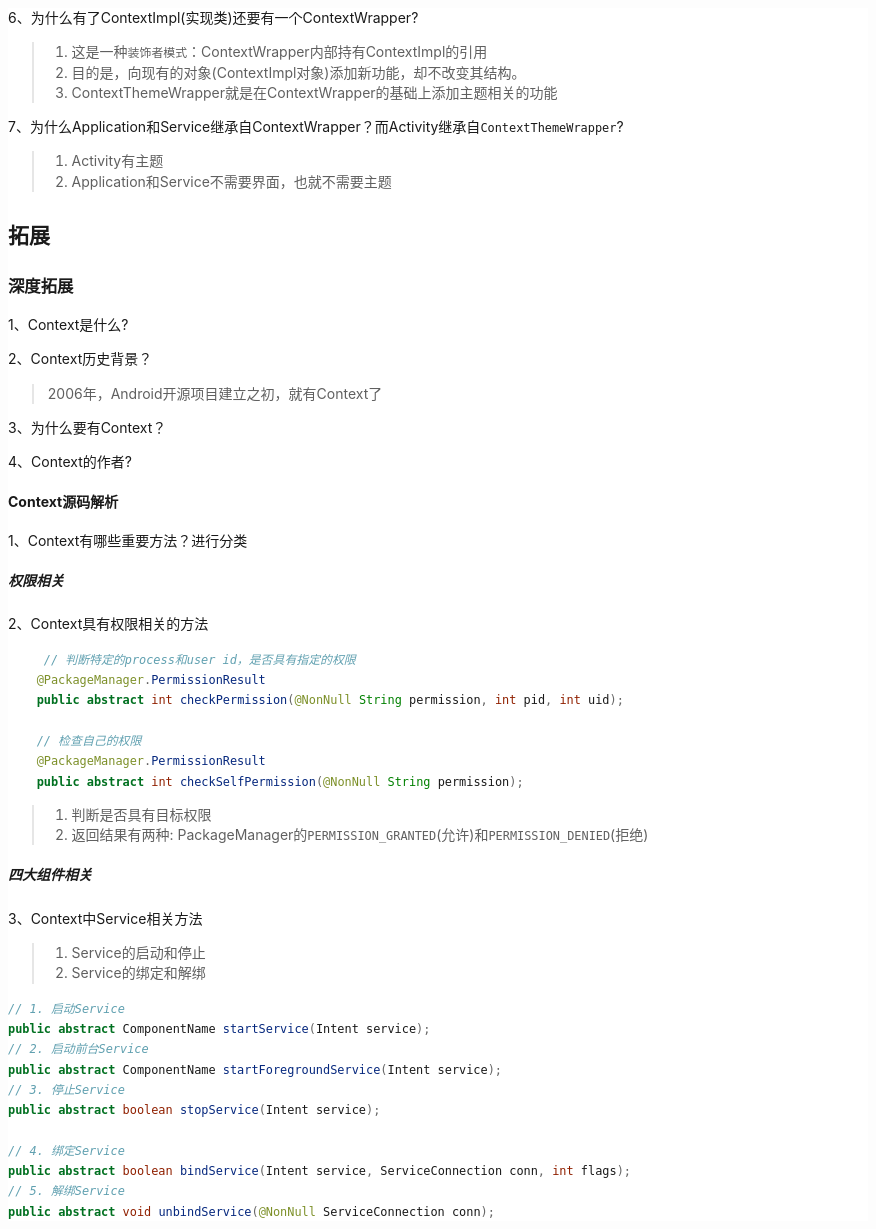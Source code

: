 6、为什么有了ContextImpl(实现类)还要有一个ContextWrapper?
> 1. 这是一种`装饰者模式`：ContextWrapper内部持有ContextImpl的引用
> 1. 目的是，向现有的对象(ContextImpl对象)添加新功能，却不改变其结构。
> 1. ContextThemeWrapper就是在ContextWrapper的基础上添加主题相关的功能

7、为什么Application和Service继承自ContextWrapper？而Activity继承自`ContextThemeWrapper`?
> 1. Activity有主题
> 1. Application和Service不需要界面，也就不需要主题

## 拓展

### 深度拓展

1、Context是什么?

2、Context历史背景？
> 2006年，Android开源项目建立之初，就有Context了

3、为什么要有Context？

4、Context的作者?

#### Context源码解析

1、Context有哪些重要方法？进行分类

##### 权限相关
2、Context具有权限相关的方法
```java
     // 判断特定的process和user id，是否具有指定的权限
    @PackageManager.PermissionResult
    public abstract int checkPermission(@NonNull String permission, int pid, int uid);

    // 检查自己的权限
    @PackageManager.PermissionResult
    public abstract int checkSelfPermission(@NonNull String permission);
```
> 1. 判断是否具有目标权限
> 1. 返回结果有两种: PackageManager的`PERMISSION_GRANTED`(允许)和`PERMISSION_DENIED`(拒绝)

##### 四大组件相关

3、Context中Service相关方法
> 1. Service的启动和停止
> 1. Service的绑定和解绑
```java
// 1. 启动Service
public abstract ComponentName startService(Intent service);
// 2. 启动前台Service
public abstract ComponentName startForegroundService(Intent service);
// 3. 停止Service
public abstract boolean stopService(Intent service);

// 4. 绑定Service
public abstract boolean bindService(Intent service, ServiceConnection conn, int flags);
// 5. 解绑Service
public abstract void unbindService(@NonNull ServiceConnection conn);
```
